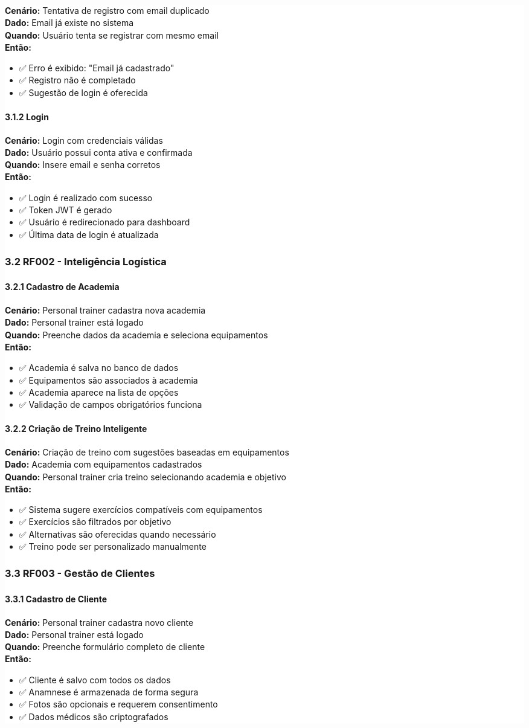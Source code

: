 **Cenário:** Tentativa de registro com email duplicado  
**Dado:** Email já existe no sistema  
**Quando:** Usuário tenta se registrar com mesmo email  
**Então:**
- ✅ Erro é exibido: "Email já cadastrado"
- ✅ Registro não é completado
- ✅ Sugestão de login é oferecida

#### **3.1.2 Login**
**Cenário:** Login com credenciais válidas  
**Dado:** Usuário possui conta ativa e confirmada  
**Quando:** Insere email e senha corretos  
**Então:**
- ✅ Login é realizado com sucesso
- ✅ Token JWT é gerado
- ✅ Usuário é redirecionado para dashboard
- ✅ Última data de login é atualizada

### **3.2 RF002 - Inteligência Logística**

#### **3.2.1 Cadastro de Academia**
**Cenário:** Personal trainer cadastra nova academia  
**Dado:** Personal trainer está logado  
**Quando:** Preenche dados da academia e seleciona equipamentos  
**Então:**
- ✅ Academia é salva no banco de dados
- ✅ Equipamentos são associados à academia
- ✅ Academia aparece na lista de opções
- ✅ Validação de campos obrigatórios funciona

#### **3.2.2 Criação de Treino Inteligente**
**Cenário:** Criação de treino com sugestões baseadas em equipamentos  
**Dado:** Academia com equipamentos cadastrados  
**Quando:** Personal trainer cria treino selecionando academia e objetivo  
**Então:**
- ✅ Sistema sugere exercícios compatíveis com equipamentos
- ✅ Exercícios são filtrados por objetivo
- ✅ Alternativas são oferecidas quando necessário
- ✅ Treino pode ser personalizado manualmente

### **3.3 RF003 - Gestão de Clientes**

#### **3.3.1 Cadastro de Cliente**
**Cenário:** Personal trainer cadastra novo cliente  
**Dado:** Personal trainer está logado  
**Quando:** Preenche formulário completo de cliente  
**Então:**
- ✅ Cliente é salvo com todos os dados
- ✅ Anamnese é armazenada de forma segura
- ✅ Fotos são opcionais e requerem consentimento
- ✅ Dados médicos são criptografados
